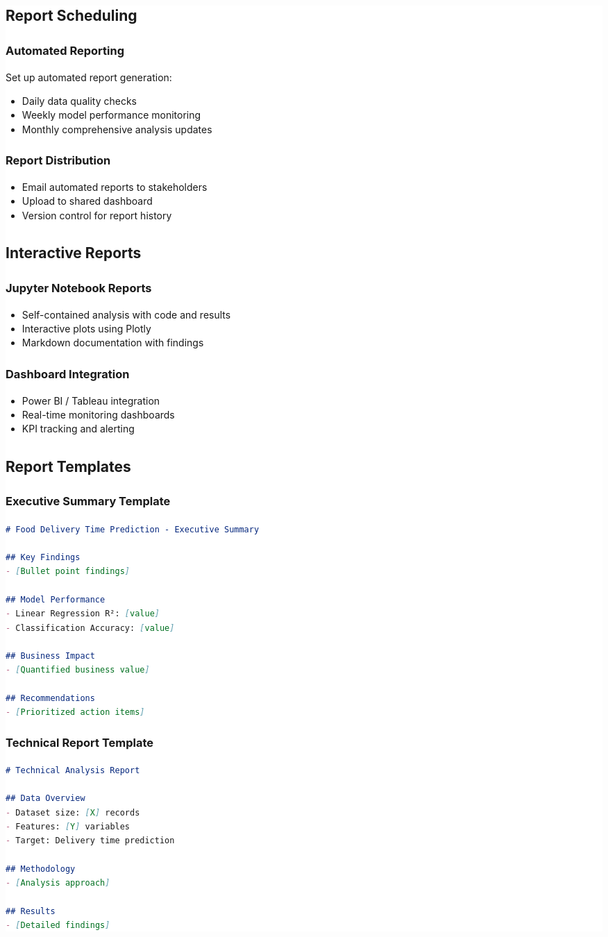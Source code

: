 ## Report Scheduling

### Automated Reporting
Set up automated report generation:
- Daily data quality checks
- Weekly model performance monitoring
- Monthly comprehensive analysis updates

### Report Distribution
- Email automated reports to stakeholders
- Upload to shared dashboard
- Version control for report history

## Interactive Reports

### Jupyter Notebook Reports
- Self-contained analysis with code and results
- Interactive plots using Plotly
- Markdown documentation with findings

### Dashboard Integration
- Power BI / Tableau integration
- Real-time monitoring dashboards
- KPI tracking and alerting

## Report Templates

### Executive Summary Template
```markdown
# Food Delivery Time Prediction - Executive Summary

## Key Findings
- [Bullet point findings]

## Model Performance
- Linear Regression R²: [value]
- Classification Accuracy: [value]

## Business Impact
- [Quantified business value]

## Recommendations
- [Prioritized action items]
```

### Technical Report Template
```markdown
# Technical Analysis Report

## Data Overview
- Dataset size: [X] records
- Features: [Y] variables
- Target: Delivery time prediction

## Methodology
- [Analysis approach]

## Results
- [Detailed findings]

```